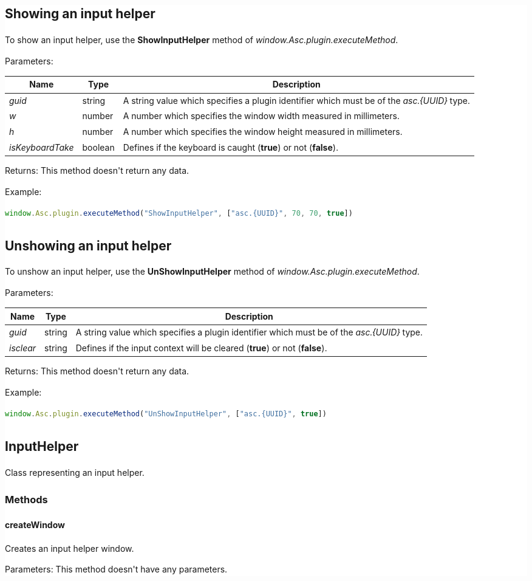 ## Showing an input helper

To show an input helper, use the **ShowInputHelper** method  of *window.Asc.plugin.executeMethod*.

Parameters:

| Name             | Type    | Description                                                                                |
| ---------------- | ------- | ------------------------------------------------------------------------------------------ |
| *guid*           | string  | A string value which specifies a plugin identifier which must be of the *asc.\{UUID\}* type. |
| *w*              | number  | A number which specifies the window width measured in millimeters.                         |
| *h*              | number  | A number which specifies the window height measured in millimeters.                        |
| *isKeyboardTake* | boolean | Defines if the keyboard is caught (**true**) or not (**false**).                           |

Returns: This method doesn't return any data.

Example:

``` ts
window.Asc.plugin.executeMethod("ShowInputHelper", ["asc.{UUID}", 70, 70, true])
```

## Unshowing an input helper

To unshow an input helper, use the **UnShowInputHelper** method of *window.Asc.plugin.executeMethod*.

Parameters:

| Name      | Type   | Description                                                                                |
| --------- | ------ | ------------------------------------------------------------------------------------------ |
| *guid*    | string | A string value which specifies a plugin identifier which must be of the *asc.\{UUID\}* type. |
| *isclear* | string | Defines if the input context will be cleared (**true**) or not (**false**).                |

Returns: This method doesn't return any data.

Example:

``` ts
window.Asc.plugin.executeMethod("UnShowInputHelper", ["asc.{UUID}", true])
```

## InputHelper

Class representing an input helper.

### Methods

#### createWindow

Creates an input helper window.

Parameters: This method doesn't have any parameters.
